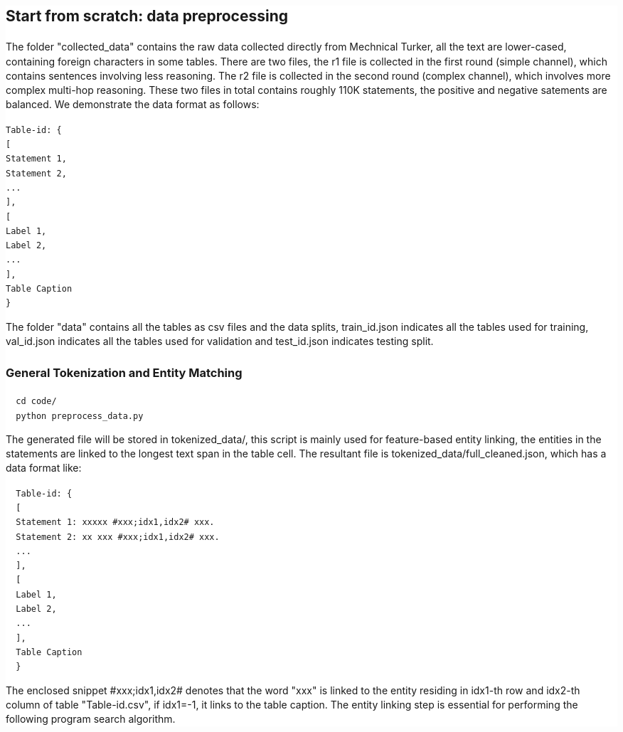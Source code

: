 
## Start from scratch: data preprocessing
The folder "collected_data" contains the raw data collected directly from Mechnical Turker, all the text are lower-cased, containing foreign characters in some tables. There are two files, the r1 file is collected in the first round (simple channel), which contains sentences involving less reasoning. The r2 file is collected in the second round (complex channel), which involves more complex multi-hop reasoning. These two files in total contains roughly 110K statements, the positive and negative satements are balanced. We demonstrate the data format as follows:
  ```
  Table-id: {
  [
  Statement 1,
  Statement 2,
  ...
  ],
  [
  Label 1,
  Label 2,
  ...
  ],
  Table Caption
  }
  ```
The folder "data" contains all the tables as csv files and the data splits, train_id.json indicates all the tables used for training, val_id.json indicates all the tables used for validation and test_id.json indicates testing split.


### General Tokenization and Entity Matching
```
  cd code/
  python preprocess_data.py
```
The generated file will be stored in tokenized_data/, this script is mainly used for feature-based entity linking, the entities in the statements are linked to the longest text span in the table cell. The resultant file is tokenized_data/full_cleaned.json, which has a data format like:
```
  Table-id: {
  [
  Statement 1: xxxxx #xxx;idx1,idx2# xxx.
  Statement 2: xx xxx #xxx;idx1,idx2# xxx.
  ...
  ],
  [
  Label 1,
  Label 2,
  ...
  ],
  Table Caption
  }
```
The enclosed snippet #xxx;idx1,idx2# denotes that the word "xxx" is linked to the entity residing in idx1-th row and idx2-th column of table "Table-id.csv", if idx1=-1, it links to the table caption. The entity linking step is essential for performing  the following program search algorithm.
